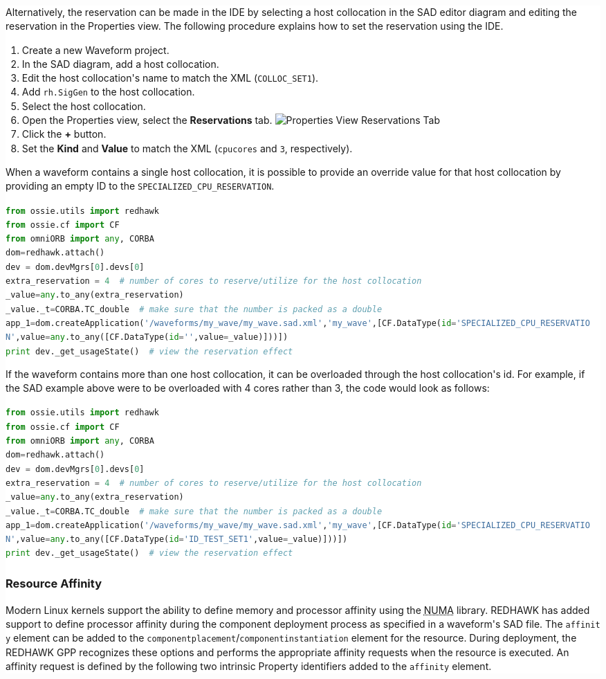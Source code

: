 Alternatively, the reservation can be made in the IDE by selecting a host collocation in the SAD editor diagram and editing the reservation in the Properties view. The following procedure explains how to set the reservation using the IDE.

1.  Create a new Waveform project.
2.  In the SAD diagram, add a host collocation.
3.  Edit the host collocation's name to match the XML (`COLLOC_SET1`).
4.  Add `rh.SigGen` to the host collocation.
5.  Select the host collocation.
6.  Open the Properties view, select the **Reservations** tab.
![Properties View Reservations Tab](img/propertiesreservationstab.png)
7.  Click the **+** button.
8.  Set the **Kind** and **Value** to match the XML (`cpucores` and `3`, respectively).

When a waveform contains a single host collocation, it is possible to provide an override value for that host collocation by providing an empty ID to the `SPECIALIZED_CPU_RESERVATION`.


```python
from ossie.utils import redhawk
from ossie.cf import CF
from omniORB import any, CORBA
dom=redhawk.attach()
dev = dom.devMgrs[0].devs[0]
extra_reservation = 4  # number of cores to reserve/utilize for the host collocation
_value=any.to_any(extra_reservation)
_value._t=CORBA.TC_double  # make sure that the number is packed as a double
app_1=dom.createApplication('/waveforms/my_wave/my_wave.sad.xml','my_wave',[CF.DataType(id='SPECIALIZED_CPU_RESERVATION',value=any.to_any([CF.DataType(id='',value=_value)]))])
print dev._get_usageState()  # view the reservation effect
```

If the waveform contains more than one host collocation, it can be overloaded through the host collocation's id. For example, if the SAD example above were to be overloaded with 4 cores rather than 3, the code would look as follows:

```python
from ossie.utils import redhawk
from ossie.cf import CF
from omniORB import any, CORBA
dom=redhawk.attach()
dev = dom.devMgrs[0].devs[0]
extra_reservation = 4  # number of cores to reserve/utilize for the host collocation
_value=any.to_any(extra_reservation)
_value._t=CORBA.TC_double  # make sure that the number is packed as a double
app_1=dom.createApplication('/waveforms/my_wave/my_wave.sad.xml','my_wave',[CF.DataType(id='SPECIALIZED_CPU_RESERVATION',value=any.to_any([CF.DataType(id='ID_TEST_SET1',value=_value)]))])
print dev._get_usageState()  # view the reservation effect
```

### Resource Affinity

Modern Linux kernels support the ability to define memory and processor affinity using the <abbr title="See Glossary.">NUMA</abbr> library. REDHAWK has added support to define processor affinity during the component deployment process as specified in a waveform's SAD file. The `affinity` element can be added to the `componentplacement`/`componentinstantiation` element for the resource. During deployment, the REDHAWK GPP recognizes these options and performs the appropriate affinity requests when the resource is executed. An affinity request is defined by the following two intrinsic Property identifiers added to the `affinity` element.
